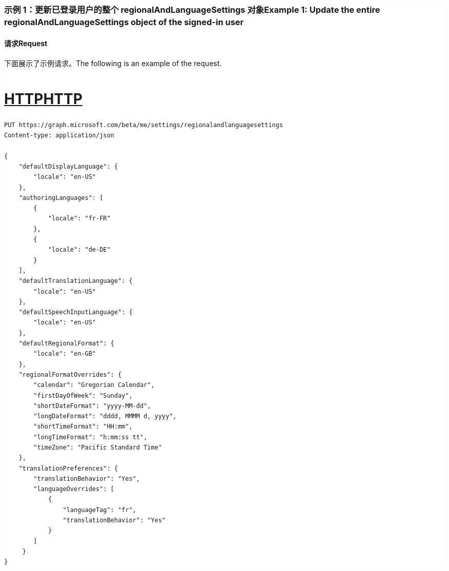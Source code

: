 ### <a name="example-1-update-the-entire-regionalandlanguagesettings-object-of-the-signed-in-user"></a><span data-ttu-id="4d53e-137">示例 1：更新已登录用户的整个 regionalAndLanguageSettings 对象</span><span class="sxs-lookup"><span data-stu-id="4d53e-137">Example 1: Update the entire regionalAndLanguageSettings object of the signed-in user</span></span>

#### <a name="request"></a><span data-ttu-id="4d53e-138">请求</span><span class="sxs-lookup"><span data-stu-id="4d53e-138">Request</span></span>

<span data-ttu-id="4d53e-139">下面展示了示例请求。</span><span class="sxs-lookup"><span data-stu-id="4d53e-139">The following is an example of the request.</span></span>

# <a name="http"></a>[<span data-ttu-id="4d53e-140">HTTP</span><span class="sxs-lookup"><span data-stu-id="4d53e-140">HTTP</span></span>](#tab/http)

```http
PUT https://graph.microsoft.com/beta/me/settings/regionalandlanguagesettings
Content-type: application/json

{
    "defaultDisplayLanguage": {
        "locale": "en-US"
    },
    "authoringLanguages": [
        {
            "locale": "fr-FR"
        },
        {
            "locale": "de-DE"
        }
    ],
    "defaultTranslationLanguage": {
        "locale": "en-US"
    },
    "defaultSpeechInputLanguage": {
        "locale": "en-US"
    },
    "defaultRegionalFormat": {
        "locale": "en-GB"
    },
    "regionalFormatOverrides": {
        "calendar": "Gregorian Calendar",
        "firstDayOfWeek": "Sunday",
        "shortDateFormat": "yyyy-MM-dd",
        "longDateFormat": "dddd, MMMM d, yyyy",
        "shortTimeFormat": "HH:mm",
        "longTimeFormat": "h:mm:ss tt",
        "timeZone": "Pacific Standard Time"
    },
    "translationPreferences": {
        "translationBehavior": "Yes",
        "languageOverrides": [
            {
                "languageTag": "fr",
                "translationBehavior": "Yes" 
            }
        ]
     }
}
```